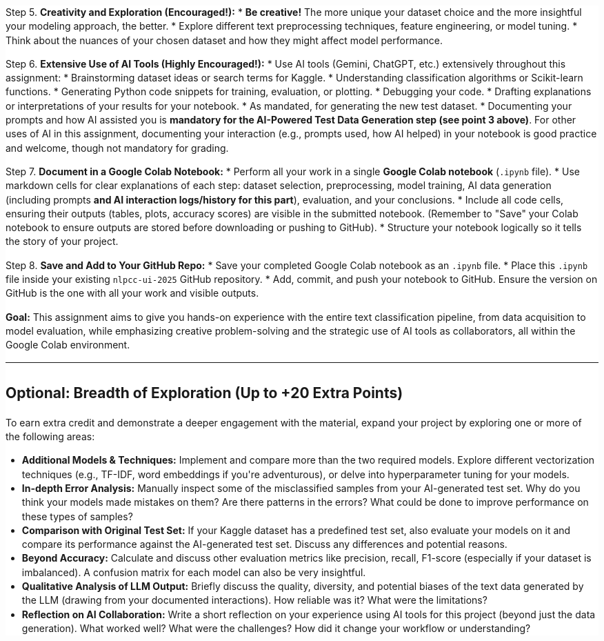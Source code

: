 Step 5.  **Creativity and Exploration (Encouraged!):**
    * **Be creative!** The more unique your dataset choice and the more insightful your modeling approach, the better.
    * Explore different text preprocessing techniques, feature engineering, or model tuning.
    * Think about the nuances of your chosen dataset and how they might affect model performance.

Step 6.  **Extensive Use of AI Tools (Highly Encouraged!):**
    * Use AI tools (Gemini, ChatGPT, etc.) extensively throughout this assignment:
        * Brainstorming dataset ideas or search terms for Kaggle.
        * Understanding classification algorithms or Scikit-learn functions.
        * Generating Python code snippets for training, evaluation, or plotting.
        * Debugging your code.
        * Drafting explanations or interpretations of your results for your notebook.
        * As mandated, for generating the new test dataset.
    * Documenting your prompts and how AI assisted you is **mandatory for the AI-Powered Test Data Generation step (see point 3 above)**. For other uses of AI in this assignment, documenting your interaction (e.g., prompts used, how AI helped) in your notebook is good practice and welcome, though not mandatory for grading.

Step 7.  **Document in a Google Colab Notebook:**
    * Perform all your work in a single **Google Colab notebook** (`.ipynb` file).
    * Use markdown cells for clear explanations of each step: dataset selection, preprocessing, model training, AI data generation (including prompts **and AI interaction logs/history for this part**), evaluation, and your conclusions.
    * Include all code cells, ensuring their outputs (tables, plots, accuracy scores) are visible in the submitted notebook. (Remember to "Save" your Colab notebook to ensure outputs are stored before downloading or pushing to GitHub).
    * Structure your notebook logically so it tells the story of your project.

Step 8.  **Save and Add to Your GitHub Repo:**
    * Save your completed Google Colab notebook as an `.ipynb` file.
    * Place this `.ipynb` file inside your existing `nlpcc-ui-2025` GitHub repository.
    * Add, commit, and push your notebook to GitHub. Ensure the version on GitHub is the one with all your work and visible outputs.

**Goal:** This assignment aims to give you hands-on experience with the entire text classification pipeline, from data acquisition to model evaluation, while emphasizing creative problem-solving and the strategic use of AI tools as collaborators, all within the Google Colab environment.

---

## Optional: Breadth of Exploration (Up to +20 Extra Points)

To earn extra credit and demonstrate a deeper engagement with the material, expand your project by exploring one or more of the following areas:

* **Additional Models & Techniques:** Implement and compare more than the two required models. Explore different vectorization techniques (e.g., TF-IDF, word embeddings if you're adventurous), or delve into hyperparameter tuning for your models.
* **In-depth Error Analysis:** Manually inspect some of the misclassified samples from your AI-generated test set. Why do you think your models made mistakes on them? Are there patterns in the errors? What could be done to improve performance on these types of samples?
* **Comparison with Original Test Set:** If your Kaggle dataset has a predefined test set, also evaluate your models on it and compare its performance against the AI-generated test set. Discuss any differences and potential reasons.
* **Beyond Accuracy:** Calculate and discuss other evaluation metrics like precision, recall, F1-score (especially if your dataset is imbalanced). A confusion matrix for each model can also be very insightful.
* **Qualitative Analysis of LLM Output:** Briefly discuss the quality, diversity, and potential biases of the text data generated by the LLM (drawing from your documented interactions). How reliable was it? What were the limitations?
* **Reflection on AI Collaboration:** Write a short reflection on your experience using AI tools for this project (beyond just the data generation). What worked well? What were the challenges? How did it change your workflow or understanding?
